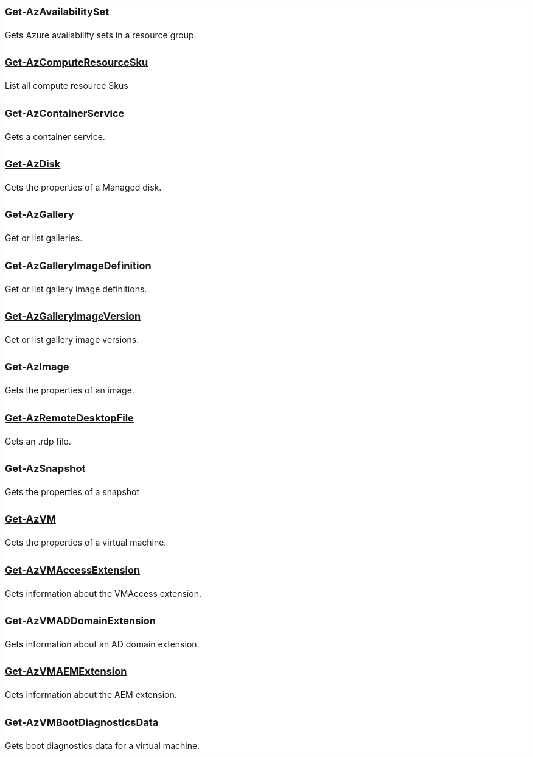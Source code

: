 ### [Get-AzAvailabilitySet](Get-AzAvailabilitySet.md)
Gets Azure availability sets in a resource group.

### [Get-AzComputeResourceSku](Get-AzComputeResourceSku.md)
List all compute resource Skus

### [Get-AzContainerService](Get-AzContainerService.md)
Gets a container service.

### [Get-AzDisk](Get-AzDisk.md)
Gets the properties of a Managed disk.

### [Get-AzGallery](Get-AzGallery.md)
Get or list galleries.

### [Get-AzGalleryImageDefinition](Get-AzGalleryImageDefinition.md)
Get or list gallery image definitions.

### [Get-AzGalleryImageVersion](Get-AzGalleryImageVersion.md)
Get or list gallery image versions.

### [Get-AzImage](Get-AzImage.md)
Gets the properties of an image.

### [Get-AzRemoteDesktopFile](Get-AzRemoteDesktopFile.md)
Gets an .rdp file.

### [Get-AzSnapshot](Get-AzSnapshot.md)
Gets the properties of a snapshot

### [Get-AzVM](Get-AzVM.md)
Gets the properties of a virtual machine.

### [Get-AzVMAccessExtension](Get-AzVMAccessExtension.md)
Gets information about the VMAccess extension.

### [Get-AzVMADDomainExtension](Get-AzVMADDomainExtension.md)
Gets information about an AD domain extension.

### [Get-AzVMAEMExtension](Get-AzVMAEMExtension.md)
Gets information about the AEM extension.

### [Get-AzVMBootDiagnosticsData](Get-AzVMBootDiagnosticsData.md)
Gets boot diagnostics data for a virtual machine.
